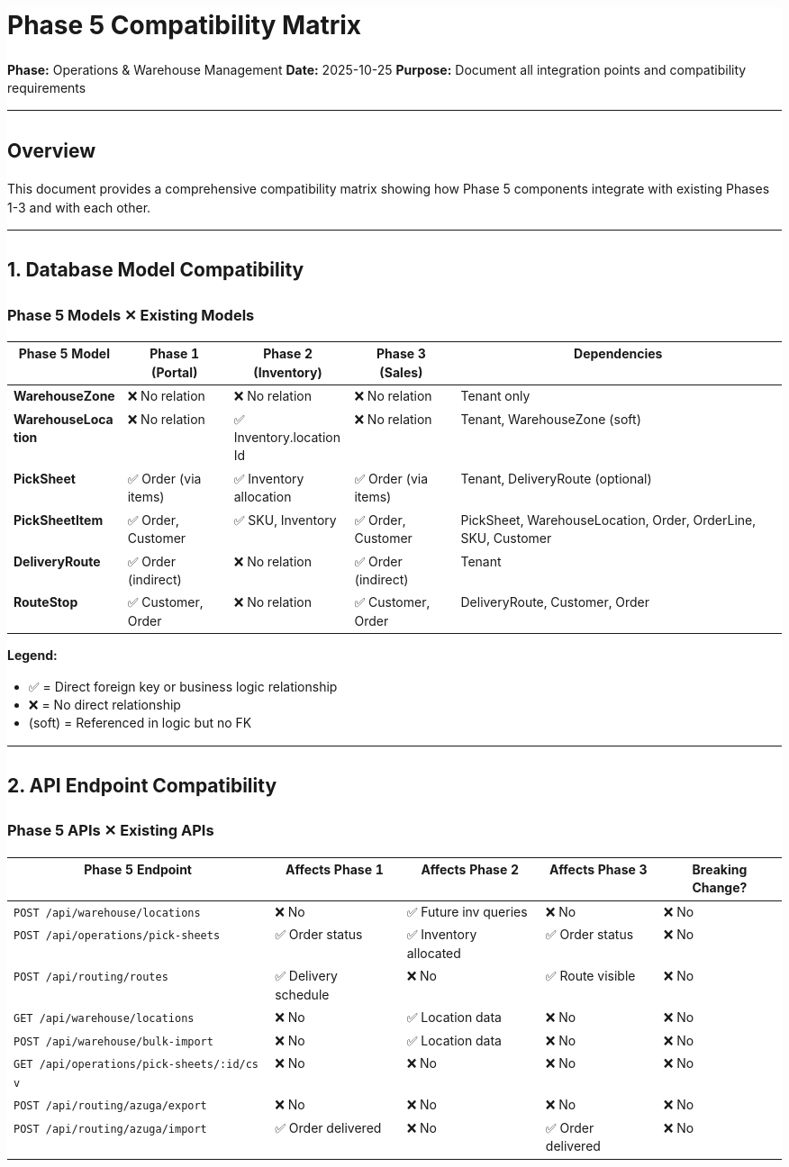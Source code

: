 # Phase 5 Compatibility Matrix

**Phase:** Operations & Warehouse Management
**Date:** 2025-10-25
**Purpose:** Document all integration points and compatibility requirements

---

## Overview

This document provides a comprehensive compatibility matrix showing how Phase 5 components integrate with existing Phases 1-3 and with each other.

---

## 1. Database Model Compatibility

### Phase 5 Models ✕ Existing Models

| Phase 5 Model | Phase 1 (Portal) | Phase 2 (Inventory) | Phase 3 (Sales) | Dependencies |
|---------------|------------------|---------------------|-----------------|--------------|
| **WarehouseZone** | ❌ No relation | ❌ No relation | ❌ No relation | Tenant only |
| **WarehouseLocation** | ❌ No relation | ✅ Inventory.locationId | ❌ No relation | Tenant, WarehouseZone (soft) |
| **PickSheet** | ✅ Order (via items) | ✅ Inventory allocation | ✅ Order (via items) | Tenant, DeliveryRoute (optional) |
| **PickSheetItem** | ✅ Order, Customer | ✅ SKU, Inventory | ✅ Order, Customer | PickSheet, WarehouseLocation, Order, OrderLine, SKU, Customer |
| **DeliveryRoute** | ✅ Order (indirect) | ❌ No relation | ✅ Order (indirect) | Tenant |
| **RouteStop** | ✅ Customer, Order | ❌ No relation | ✅ Customer, Order | DeliveryRoute, Customer, Order |

**Legend:**
- ✅ = Direct foreign key or business logic relationship
- ❌ = No direct relationship
- (soft) = Referenced in logic but no FK

---

## 2. API Endpoint Compatibility

### Phase 5 APIs ✕ Existing APIs

| Phase 5 Endpoint | Affects Phase 1 | Affects Phase 2 | Affects Phase 3 | Breaking Change? |
|------------------|-----------------|-----------------|-----------------|------------------|
| `POST /api/warehouse/locations` | ❌ No | ✅ Future inv queries | ❌ No | ❌ No |
| `POST /api/operations/pick-sheets` | ✅ Order status | ✅ Inventory allocated | ✅ Order status | ❌ No |
| `POST /api/routing/routes` | ✅ Delivery schedule | ❌ No | ✅ Route visible | ❌ No |
| `GET /api/warehouse/locations` | ❌ No | ✅ Location data | ❌ No | ❌ No |
| `POST /api/warehouse/bulk-import` | ❌ No | ✅ Location data | ❌ No | ❌ No |
| `GET /api/operations/pick-sheets/:id/csv` | ❌ No | ❌ No | ❌ No | ❌ No |
| `POST /api/routing/azuga/export` | ❌ No | ❌ No | ❌ No | ❌ No |
| `POST /api/routing/azuga/import` | ✅ Order delivered | ❌ No | ✅ Order delivered | ❌ No |
